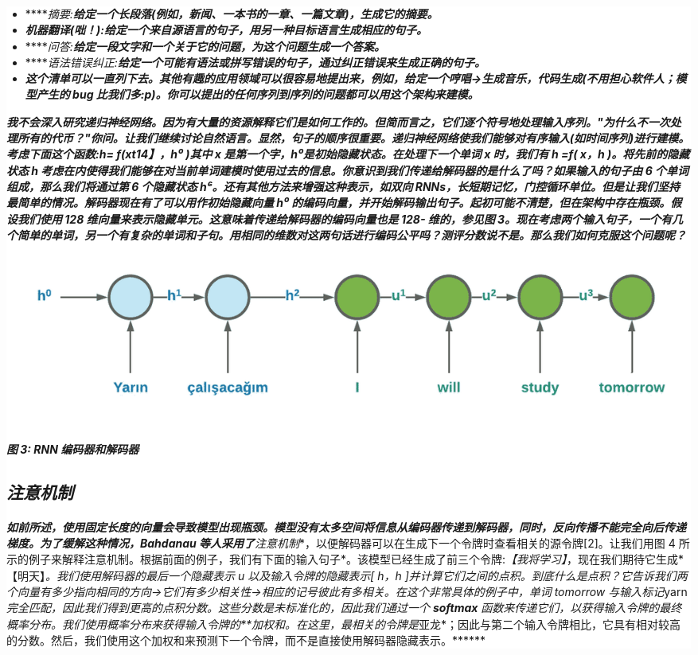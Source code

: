 *   *****摘要:**给定一个长段落(例如，新闻、一本书的一章、一篇文章)，生成它的摘要。***
*   *****机器翻译**(咄！):给定一个来自源语言的句子，用另一种目标语言生成相应的句子。***
*   *****问答:**给定一段文字和一个关于它的问题，为这个问题生成一个答案。***
*   *****语法错误纠正:**给定一个可能有语法或拼写错误的句子，通过纠正错误来生成正确的句子。***
*   ***这个清单可以一直列下去。其他有趣的应用领域可以很容易地提出来，例如，给定一个哼唱→生成音乐，代码生成(不用担心软件人；模型产生的 bug 比我们多:p)。你可以提出的任何序列到序列的问题都可以用这个架构来建模。***

***我不会深入研究递归神经网络。因为有大量的资源解释它们是如何工作的。但简而言之，它们逐个符号地处理输入序列。"为什么不一次处理所有的代币？"你问。让我们继续讨论自然语言。显然，句子的顺序很重要。**递归**神经网络使我们能够对有序输入(如时间序列)进行建模。考虑下面这个函数:*h*= f(*x*t14】，h⁰ )其中 x 是第一个字，h⁰是初始隐藏状态。在处理下一个单词 x 时，我们有 *h* =f( *x，h* )。将先前的隐藏状态 *h* 考虑在内使得我们能够在对当前单词建模时使用过去的信息。你意识到我们传递给解码器的是什么了吗？如果输入的句子由 6 个单词组成，那么我们将通过第 6 个隐藏状态 h⁶。还有其他方法来增强这种表示，如双向 RNNs，长短期记忆，门控循环单位。但是让我们坚持最简单的情况。解码器现在有了可以用作初始隐藏向量 *h⁰* 的编码向量，并开始解码输出句子。起初可能不清楚，但在架构中存在瓶颈。假设我们使用 128 维向量来表示隐藏单元。这意味着传递给解码器的编码向量也是 *128-* 维的，参见图 3。现在考虑两个输入句子，一个有几个简单的单词，另一个有复杂的单词和子句。用相同的维数对这两句话进行编码公平吗？测评分数说不是。那么我们如何克服这个问题呢？***

***![](img/8460144e6030940bc826ae106d60b843.png)***

*****图 3:** RNN 编码器和解码器***

## ***注意机制***

***如前所述，使用固定长度的向量会导致模型出现瓶颈。模型没有太多空间将信息从编码器传递到解码器，同时，反向传播不能完全向后传递梯度。为了缓解这种情况，Bahdanau 等人采用了**注意机制**，以便解码器可以在生成下一个令牌时查看相关的源令牌[2]。让我们用图 4 所示的例子来解释注意机制。根据前面的例子，我们有下面的输入句子*。该模型已经生成了前三个令牌:*【我将学习】*，现在我们期待它生成*【明天】*。我们使用解码器的最后一个隐藏表示 *u* 以及输入令牌的隐藏表示[ *h，h* ]并计算它们之间的点积。到底什么是点积？它告诉我们两个向量有多少指向相同的方向→它们有多少相关性→相应的记号彼此有多相关。在这个非常具体的例子中，单词 *tomorrow* 与输入标记*yarn*完全匹配，因此我们得到更高的点积分数。这些分数是未标准化的，因此我们通过一个 **softmax** 函数来传递它们，以获得输入令牌的最终概率分布。我们使用概率分布来获得输入令牌的**加权和。在这里，最相关的令牌是*亚龙*；因此与第二个输入令牌相比，它具有相对较高的分数。然后，我们使用这个加权和来预测下一个令牌，而不是直接使用解码器隐藏表示。******
